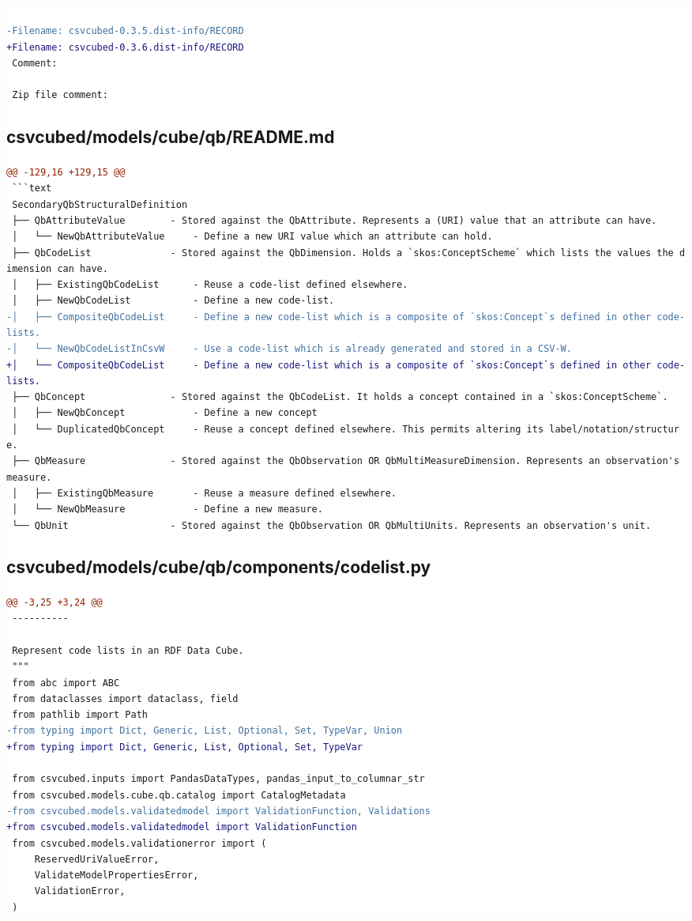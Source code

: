 ```diff
 
-Filename: csvcubed-0.3.5.dist-info/RECORD
+Filename: csvcubed-0.3.6.dist-info/RECORD
 Comment: 
 
 Zip file comment:
```

## csvcubed/models/cube/qb/README.md

```diff
@@ -129,16 +129,15 @@
 ```text
 SecondaryQbStructuralDefinition
 ├── QbAttributeValue        - Stored against the QbAttribute. Represents a (URI) value that an attribute can have.
 │   └── NewQbAttributeValue     - Define a new URI value which an attribute can hold.
 ├── QbCodeList              - Stored against the QbDimension. Holds a `skos:ConceptScheme` which lists the values the dimension can have.
 │   ├── ExistingQbCodeList      - Reuse a code-list defined elsewhere.
 │   ├── NewQbCodeList           - Define a new code-list.
-│   ├── CompositeQbCodeList     - Define a new code-list which is a composite of `skos:Concept`s defined in other code-lists.
-│   └── NewQbCodeListInCsvW     - Use a code-list which is already generated and stored in a CSV-W.
+│   └── CompositeQbCodeList     - Define a new code-list which is a composite of `skos:Concept`s defined in other code-lists.
 ├── QbConcept               - Stored against the QbCodeList. It holds a concept contained in a `skos:ConceptScheme`.
 │   ├── NewQbConcept            - Define a new concept
 │   └── DuplicatedQbConcept     - Reuse a concept defined elsewhere. This permits altering its label/notation/structure.
 ├── QbMeasure               - Stored against the QbObservation OR QbMultiMeasureDimension. Represents an observation's measure.
 │   ├── ExistingQbMeasure       - Reuse a measure defined elsewhere.
 │   └── NewQbMeasure            - Define a new measure.
 └── QbUnit                  - Stored against the QbObservation OR QbMultiUnits. Represents an observation's unit.
```

## csvcubed/models/cube/qb/components/codelist.py

```diff
@@ -3,25 +3,24 @@
 ----------
 
 Represent code lists in an RDF Data Cube.
 """
 from abc import ABC
 from dataclasses import dataclass, field
 from pathlib import Path
-from typing import Dict, Generic, List, Optional, Set, TypeVar, Union
+from typing import Dict, Generic, List, Optional, Set, TypeVar
 
 from csvcubed.inputs import PandasDataTypes, pandas_input_to_columnar_str
 from csvcubed.models.cube.qb.catalog import CatalogMetadata
-from csvcubed.models.validatedmodel import ValidationFunction, Validations
+from csvcubed.models.validatedmodel import ValidationFunction
 from csvcubed.models.validationerror import (
     ReservedUriValueError,
     ValidateModelPropertiesError,
     ValidationError,
 )
```